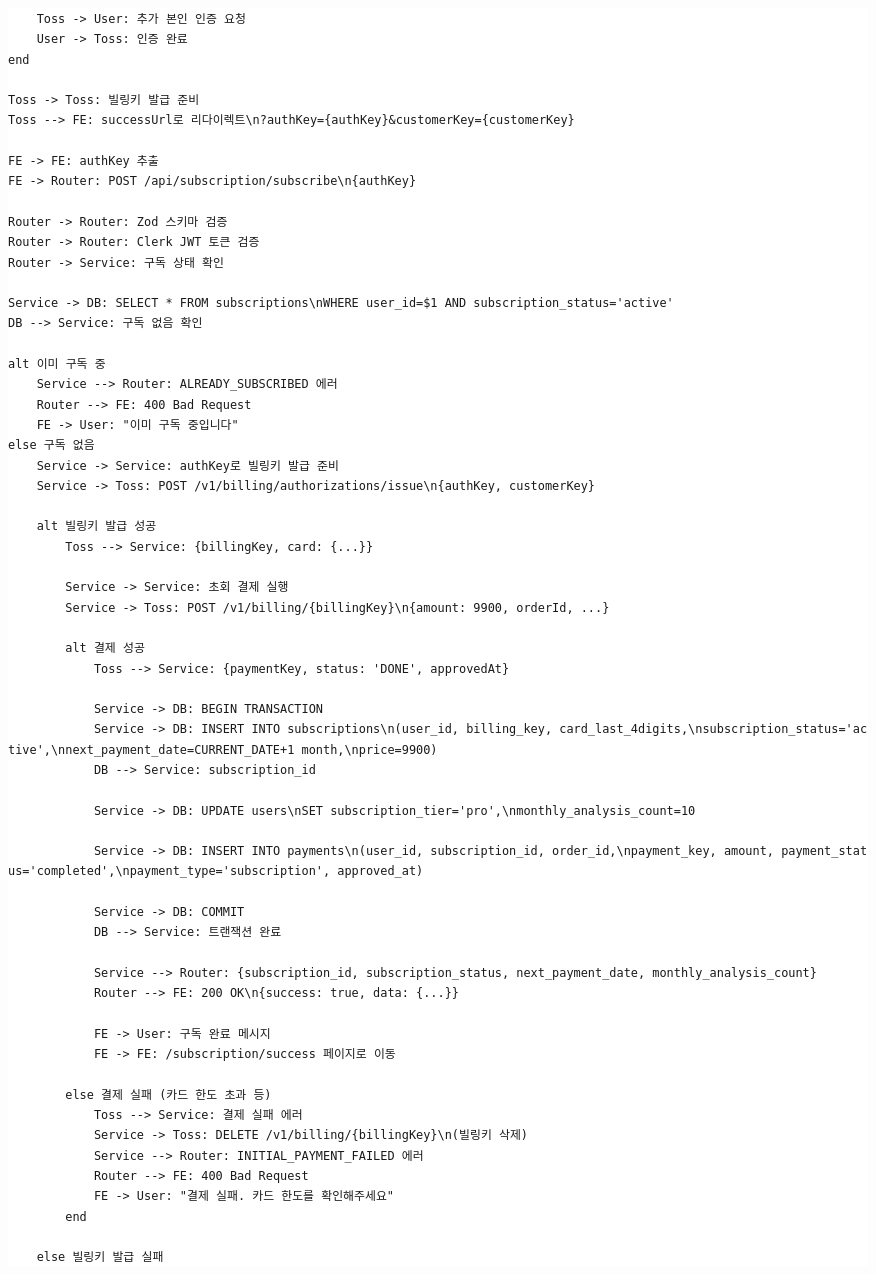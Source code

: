```plantuml
    Toss -> User: 추가 본인 인증 요청
    User -> Toss: 인증 완료
end

Toss -> Toss: 빌링키 발급 준비
Toss --> FE: successUrl로 리다이렉트\n?authKey={authKey}&customerKey={customerKey}

FE -> FE: authKey 추출
FE -> Router: POST /api/subscription/subscribe\n{authKey}

Router -> Router: Zod 스키마 검증
Router -> Router: Clerk JWT 토큰 검증
Router -> Service: 구독 상태 확인

Service -> DB: SELECT * FROM subscriptions\nWHERE user_id=$1 AND subscription_status='active'
DB --> Service: 구독 없음 확인

alt 이미 구독 중
    Service --> Router: ALREADY_SUBSCRIBED 에러
    Router --> FE: 400 Bad Request
    FE -> User: "이미 구독 중입니다"
else 구독 없음
    Service -> Service: authKey로 빌링키 발급 준비
    Service -> Toss: POST /v1/billing/authorizations/issue\n{authKey, customerKey}

    alt 빌링키 발급 성공
        Toss --> Service: {billingKey, card: {...}}

        Service -> Service: 초회 결제 실행
        Service -> Toss: POST /v1/billing/{billingKey}\n{amount: 9900, orderId, ...}

        alt 결제 성공
            Toss --> Service: {paymentKey, status: 'DONE', approvedAt}

            Service -> DB: BEGIN TRANSACTION
            Service -> DB: INSERT INTO subscriptions\n(user_id, billing_key, card_last_4digits,\nsubscription_status='active',\nnext_payment_date=CURRENT_DATE+1 month,\nprice=9900)
            DB --> Service: subscription_id

            Service -> DB: UPDATE users\nSET subscription_tier='pro',\nmonthly_analysis_count=10

            Service -> DB: INSERT INTO payments\n(user_id, subscription_id, order_id,\npayment_key, amount, payment_status='completed',\npayment_type='subscription', approved_at)

            Service -> DB: COMMIT
            DB --> Service: 트랜잭션 완료

            Service --> Router: {subscription_id, subscription_status, next_payment_date, monthly_analysis_count}
            Router --> FE: 200 OK\n{success: true, data: {...}}

            FE -> User: 구독 완료 메시지
            FE -> FE: /subscription/success 페이지로 이동

        else 결제 실패 (카드 한도 초과 등)
            Toss --> Service: 결제 실패 에러
            Service -> Toss: DELETE /v1/billing/{billingKey}\n(빌링키 삭제)
            Service --> Router: INITIAL_PAYMENT_FAILED 에러
            Router --> FE: 400 Bad Request
            FE -> User: "결제 실패. 카드 한도를 확인해주세요"
        end

    else 빌링키 발급 실패
```